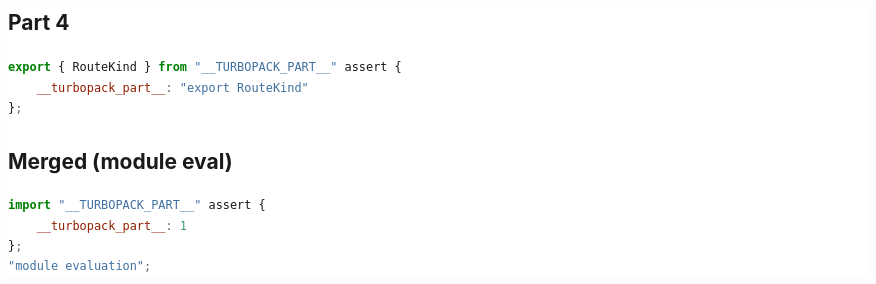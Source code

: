 ```js
```
## Part 4
```js
export { RouteKind } from "__TURBOPACK_PART__" assert {
    __turbopack_part__: "export RouteKind"
};

```
## Merged (module eval)
```js
import "__TURBOPACK_PART__" assert {
    __turbopack_part__: 1
};
"module evaluation";

```
